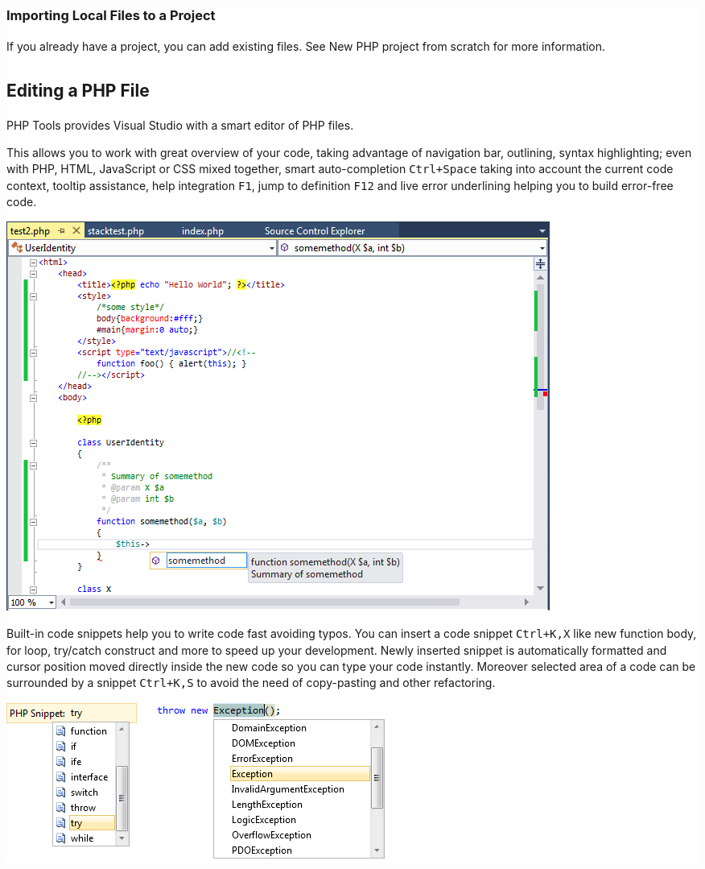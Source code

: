 ### Importing Local Files to a Project

If you already have a project, you can add existing files. See New PHP project from scratch for more information.

## Editing a PHP File

PHP Tools provides Visual Studio with a smart editor of PHP files.

This allows you to work with great overview of your code, taking advantage of navigation bar, outlining, syntax highlighting; even with PHP, HTML, JavaScript or CSS mixed together, smart auto-completion <kbd>Ctrl+Space</kbd> taking into account the current code context, tooltip assistance, help integration <kbd>F1</kbd>, jump to definition <kbd>F12</kbd> and live error underlining helping you to build error-free code.

![PHP Editor](imgs/phpeditor-php-html-css-js-intellisense.png)

Built-in code snippets help you to write code fast avoiding typos. You can insert a code snippet <kbd>Ctrl+K,X</kbd> like new function body, for loop, try/catch construct and more to speed up your development. Newly inserted snippet is automatically formatted and cursor position moved directly inside the new code so you can type your code instantly. Moreover selected area of a code can be surrounded by a snippet <kbd>Ctrl+K,S</kbd> to avoid the need of copy-pasting and other refactoring.

![PHP snippets](imgs/php-snippets.png)
